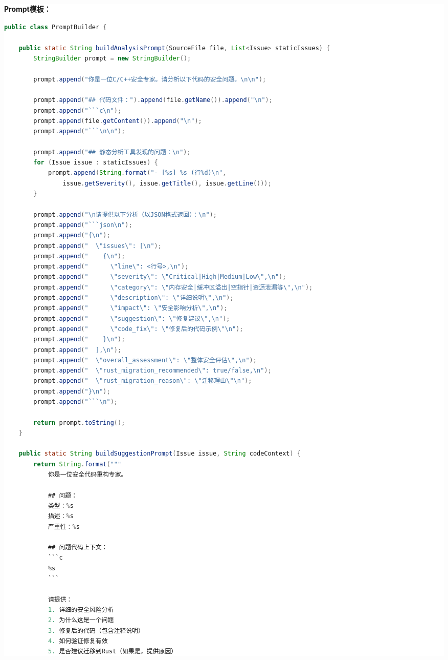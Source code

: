 **Prompt模板：**
```java
public class PromptBuilder {

    public static String buildAnalysisPrompt(SourceFile file, List<Issue> staticIssues) {
        StringBuilder prompt = new StringBuilder();

        prompt.append("你是一位C/C++安全专家。请分析以下代码的安全问题。\n\n");

        prompt.append("## 代码文件：").append(file.getName()).append("\n");
        prompt.append("```c\n");
        prompt.append(file.getContent()).append("\n");
        prompt.append("```\n\n");

        prompt.append("## 静态分析工具发现的问题：\n");
        for (Issue issue : staticIssues) {
            prompt.append(String.format("- [%s] %s (行%d)\n",
                issue.getSeverity(), issue.getTitle(), issue.getLine()));
        }

        prompt.append("\n请提供以下分析（以JSON格式返回）：\n");
        prompt.append("```json\n");
        prompt.append("{\n");
        prompt.append("  \"issues\": [\n");
        prompt.append("    {\n");
        prompt.append("      \"line\": <行号>,\n");
        prompt.append("      \"severity\": \"Critical|High|Medium|Low\",\n");
        prompt.append("      \"category\": \"内存安全|缓冲区溢出|空指针|资源泄漏等\",\n");
        prompt.append("      \"description\": \"详细说明\",\n");
        prompt.append("      \"impact\": \"安全影响分析\",\n");
        prompt.append("      \"suggestion\": \"修复建议\",\n");
        prompt.append("      \"code_fix\": \"修复后的代码示例\"\n");
        prompt.append("    }\n");
        prompt.append("  ],\n");
        prompt.append("  \"overall_assessment\": \"整体安全评估\",\n");
        prompt.append("  \"rust_migration_recommended\": true/false,\n");
        prompt.append("  \"rust_migration_reason\": \"迁移理由\"\n");
        prompt.append("}\n");
        prompt.append("```\n");

        return prompt.toString();
    }

    public static String buildSuggestionPrompt(Issue issue, String codeContext) {
        return String.format("""
            你是一位安全代码重构专家。

            ## 问题：
            类型：%s
            描述：%s
            严重性：%s

            ## 问题代码上下文：
            ```c
            %s
            ```

            请提供：
            1. 详细的安全风险分析
            2. 为什么这是一个问题
            3. 修复后的代码（包含注释说明）
            4. 如何验证修复有效
            5. 是否建议迁移到Rust（如果是，提供原因）

```